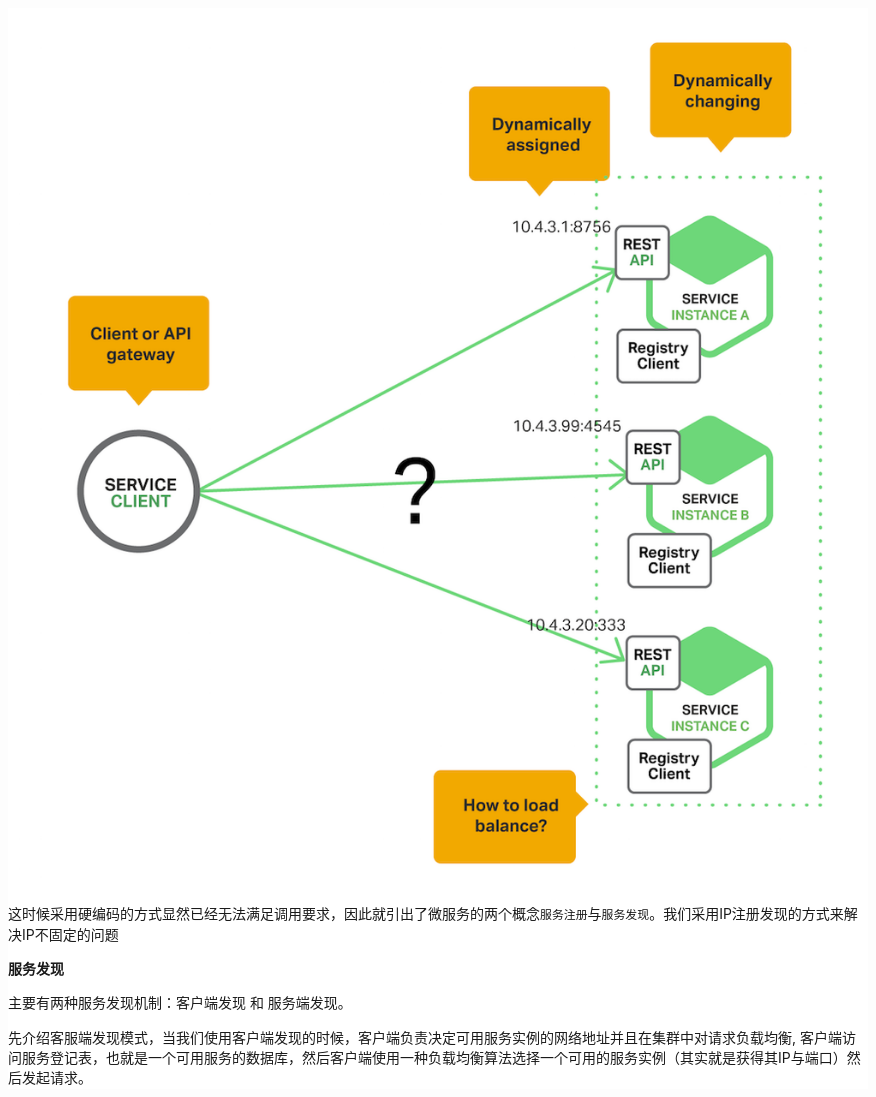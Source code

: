 ![](assets/markdown-img-paste-20190216220625112.png)

这时候采用硬编码的方式显然已经无法满足调用要求，因此就引出了微服务的两个概念`服务注册`与`服务发现`。我们采用IP注册发现的方式来解决IP不固定的问题

**服务发现**

主要有两种服务发现机制：客户端发现 和 服务端发现。

先介绍客服端发现模式，当我们使用客户端发现的时候，客户端负责决定可用服务实例的网络地址并且在集群中对请求负载均衡, 客户端访问服务登记表，也就是一个可用服务的数据库，然后客户端使用一种负载均衡算法选择一个可用的服务实例（其实就是获得其IP与端口）然后发起请求。
